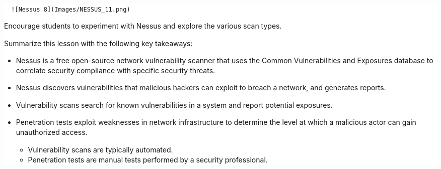       ![Nessus 8](Images/NESSUS_11.png)

Encourage students to experiment with Nessus and explore the various scan types.

Summarize this lesson with the following key takeaways:

- Nessus is a free open-source network vulnerability scanner that uses the Common Vulnerabilities and Exposures database to correlate security compliance with specific security threats.

- Nessus discovers vulnerabilities that malicious hackers can exploit to breach a network, and generates reports.

- Vulnerability scans search for known vulnerabilities in a system and report potential exposures. 

- Penetration tests exploit weaknesses in network infrastructure to determine the level at which a malicious actor can gain unauthorized access. 

   - Vulnerability scans are typically automated.
   - Penetration tests are manual tests performed by a security professional.
